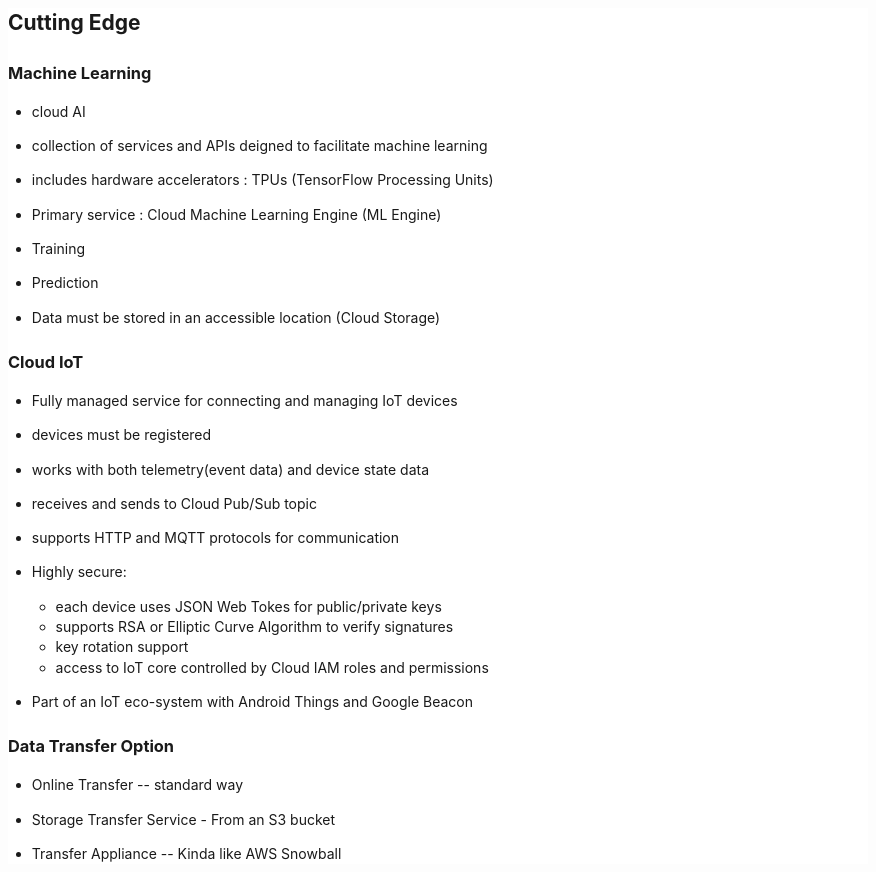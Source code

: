 ## Cutting Edge

### Machine Learning

* cloud AI

* collection of services and APIs deigned to facilitate machine learning

* includes hardware accelerators : TPUs (TensorFlow Processing Units)

* Primary service : Cloud Machine Learning Engine (ML Engine)

* Training

* Prediction

* Data must be stored in an accessible location (Cloud Storage)

### Cloud IoT

* Fully managed service for connecting and managing IoT devices

* devices must be registered

* works with both telemetry(event data) and device state data

* receives and sends to Cloud Pub/Sub topic

* supports HTTP and MQTT protocols for communication

* Highly secure:
  * each device uses JSON Web Tokes for public/private keys
  * supports RSA or Elliptic Curve Algorithm to verify signatures
  * key rotation support
  * access to IoT core controlled by Cloud IAM roles and permissions
* Part of an IoT eco-system with Android Things and Google Beacon

### Data Transfer Option

* Online Transfer -- standard way

* Storage Transfer Service  - From an S3 bucket

* Transfer Appliance -- Kinda like AWS Snowball
